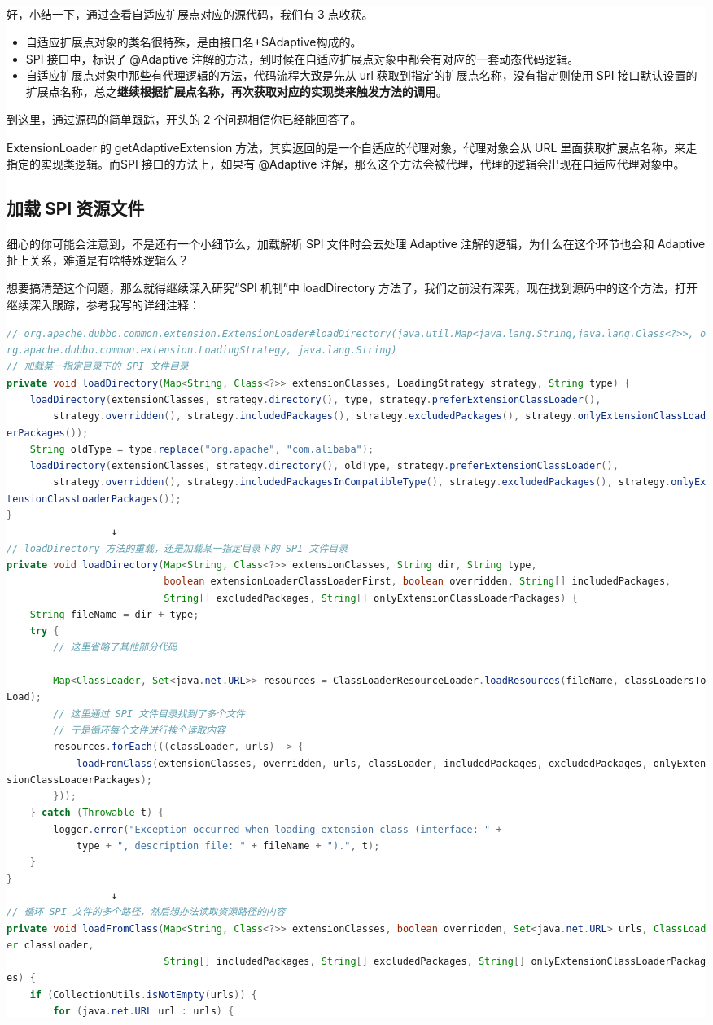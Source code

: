 好，小结一下，通过查看自适应扩展点对应的源代码，我们有 3 点收获。

- 自适应扩展点对象的类名很特殊，是由接口名+$Adaptive构成的。
- SPI 接口中，标识了 @Adaptive 注解的方法，到时候在自适应扩展点对象中都会有对应的一套动态代码逻辑。
- 自适应扩展点对象中那些有代理逻辑的方法，代码流程大致是先从 url 获取到指定的扩展点名称，没有指定则使用 SPI 接口默认设置的扩展点名称，总之**继续根据扩展点名称，再次获取对应的实现类来触发方法的调用**。

到这里，通过源码的简单跟踪，开头的 2 个问题相信你已经能回答了。

ExtensionLoader 的 getAdaptiveExtension 方法，其实返回的是一个自适应的代理对象，代理对象会从 URL 里面获取扩展点名称，来走指定的实现类逻辑。而SPI 接口的方法上，如果有 @Adaptive 注解，那么这个方法会被代理，代理的逻辑会出现在自适应代理对象中。

## 加载 SPI 资源文件

细心的你可能会注意到，不是还有一个小细节么，加载解析 SPI 文件时会去处理 Adaptive 注解的逻辑，为什么在这个环节也会和 Adaptive 扯上关系，难道是有啥特殊逻辑么？

想要搞清楚这个问题，那么就得继续深入研究“SPI 机制”中 loadDirectory 方法了，我们之前没有深究，现在找到源码中的这个方法，打开继续深入跟踪，参考我写的详细注释：

```java
// org.apache.dubbo.common.extension.ExtensionLoader#loadDirectory(java.util.Map<java.lang.String,java.lang.Class<?>>, org.apache.dubbo.common.extension.LoadingStrategy, java.lang.String)
// 加载某一指定目录下的 SPI 文件目录
private void loadDirectory(Map<String, Class<?>> extensionClasses, LoadingStrategy strategy, String type) {
    loadDirectory(extensionClasses, strategy.directory(), type, strategy.preferExtensionClassLoader(),
        strategy.overridden(), strategy.includedPackages(), strategy.excludedPackages(), strategy.onlyExtensionClassLoaderPackages());
    String oldType = type.replace("org.apache", "com.alibaba");
    loadDirectory(extensionClasses, strategy.directory(), oldType, strategy.preferExtensionClassLoader(),
        strategy.overridden(), strategy.includedPackagesInCompatibleType(), strategy.excludedPackages(), strategy.onlyExtensionClassLoaderPackages());
}
                  ↓
// loadDirectory 方法的重载，还是加载某一指定目录下的 SPI 文件目录
private void loadDirectory(Map<String, Class<?>> extensionClasses, String dir, String type,
                           boolean extensionLoaderClassLoaderFirst, boolean overridden, String[] includedPackages,
                           String[] excludedPackages, String[] onlyExtensionClassLoaderPackages) {
    String fileName = dir + type;
    try {
        // 这里省略了其他部分代码
        
        Map<ClassLoader, Set<java.net.URL>> resources = ClassLoaderResourceLoader.loadResources(fileName, classLoadersToLoad);
        // 这里通过 SPI 文件目录找到了多个文件
        // 于是循环每个文件进行挨个读取内容
        resources.forEach(((classLoader, urls) -> {
            loadFromClass(extensionClasses, overridden, urls, classLoader, includedPackages, excludedPackages, onlyExtensionClassLoaderPackages);
        }));
    } catch (Throwable t) {
        logger.error("Exception occurred when loading extension class (interface: " +
            type + ", description file: " + fileName + ").", t);
    }
}
                  ↓
// 循环 SPI 文件的多个路径，然后想办法读取资源路径的内容                  
private void loadFromClass(Map<String, Class<?>> extensionClasses, boolean overridden, Set<java.net.URL> urls, ClassLoader classLoader,
                           String[] includedPackages, String[] excludedPackages, String[] onlyExtensionClassLoaderPackages) {
    if (CollectionUtils.isNotEmpty(urls)) {
        for (java.net.URL url : urls) {
```